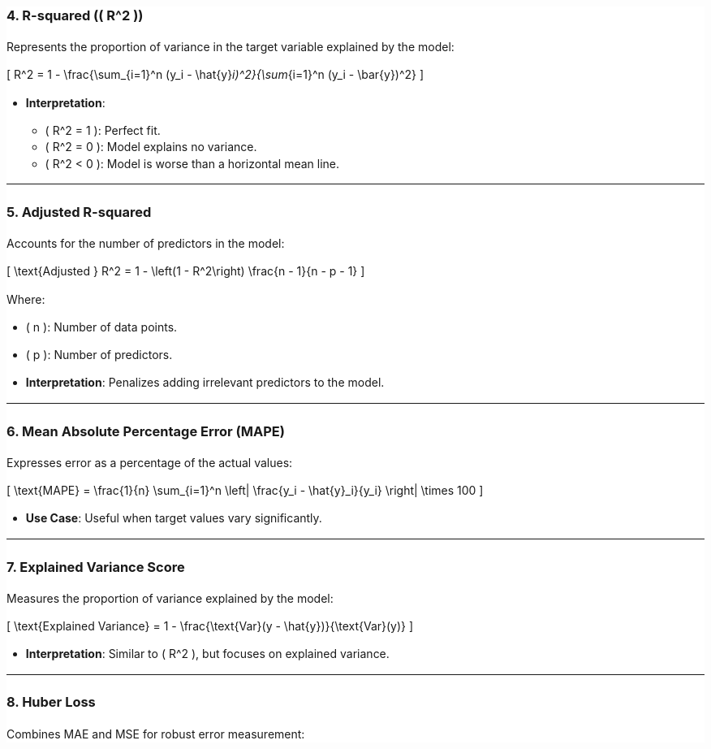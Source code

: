 ### 4. R-squared (\( R^2 \))
Represents the proportion of variance in the target variable explained by the model:

\[
R^2 = 1 - \frac{\sum_{i=1}^n (y_i - \hat{y}_i)^2}{\sum_{i=1}^n (y_i - \bar{y})^2}
\]

- **Interpretation**:

  - \( R^2 = 1 \): Perfect fit.
  - \( R^2 = 0 \): Model explains no variance.
  - \( R^2 < 0 \): Model is worse than a horizontal mean line.

---

### 5. Adjusted R-squared
Accounts for the number of predictors in the model:

\[
\text{Adjusted } R^2 = 1 - \left(1 - R^2\right) \frac{n - 1}{n - p - 1}
\]

Where:

- \( n \): Number of data points.
- \( p \): Number of predictors.

- **Interpretation**: Penalizes adding irrelevant predictors to the model.

---

### 6. Mean Absolute Percentage Error (MAPE)
Expresses error as a percentage of the actual values:

\[
\text{MAPE} = \frac{1}{n} \sum_{i=1}^n \left| \frac{y_i - \hat{y}_i}{y_i} \right| \times 100
\]

- **Use Case**: Useful when target values vary significantly.

---

### 7. Explained Variance Score
Measures the proportion of variance explained by the model:

\[
\text{Explained Variance} = 1 - \frac{\text{Var}(y - \hat{y})}{\text{Var}(y)}
\]

- **Interpretation**: Similar to \( R^2 \), but focuses on explained variance.

---

### 8. Huber Loss
Combines MAE and MSE for robust error measurement:

